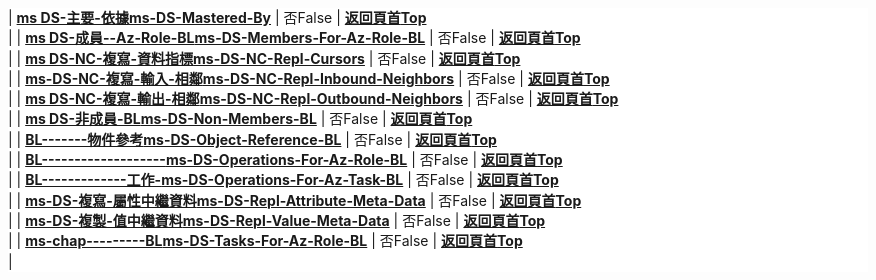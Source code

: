 | [<span data-ttu-id="01264-262">**ms DS-主要-依據**</span><span class="sxs-lookup"><span data-stu-id="01264-262">**ms-DS-Mastered-By**</span></span>](a-msds-masteredby.md)                              | <span data-ttu-id="01264-263">否</span><span class="sxs-lookup"><span data-stu-id="01264-263">False</span></span>     | [<span data-ttu-id="01264-264">**返回頁首**</span><span class="sxs-lookup"><span data-stu-id="01264-264">**Top**</span></span>](c-top.md)<br/> |
| [<span data-ttu-id="01264-265">**ms DS-成員--Az-Role-BL**</span><span class="sxs-lookup"><span data-stu-id="01264-265">**ms-DS-Members-For-Az-Role-BL**</span></span>](a-msds-membersforazrolebl.md)           | <span data-ttu-id="01264-266">否</span><span class="sxs-lookup"><span data-stu-id="01264-266">False</span></span>     | [<span data-ttu-id="01264-267">**返回頁首**</span><span class="sxs-lookup"><span data-stu-id="01264-267">**Top**</span></span>](c-top.md)<br/> |
| [<span data-ttu-id="01264-268">**ms DS-NC-複寫-資料指標**</span><span class="sxs-lookup"><span data-stu-id="01264-268">**ms-DS-NC-Repl-Cursors**</span></span>](a-msds-ncreplcursors.md)                       | <span data-ttu-id="01264-269">否</span><span class="sxs-lookup"><span data-stu-id="01264-269">False</span></span>     | [<span data-ttu-id="01264-270">**返回頁首**</span><span class="sxs-lookup"><span data-stu-id="01264-270">**Top**</span></span>](c-top.md)<br/> |
| [<span data-ttu-id="01264-271">**ms-DS-NC-複寫-輸入-相鄰**</span><span class="sxs-lookup"><span data-stu-id="01264-271">**ms-DS-NC-Repl-Inbound-Neighbors**</span></span>](a-msds-ncreplinboundneighbors.md)    | <span data-ttu-id="01264-272">否</span><span class="sxs-lookup"><span data-stu-id="01264-272">False</span></span>     | [<span data-ttu-id="01264-273">**返回頁首**</span><span class="sxs-lookup"><span data-stu-id="01264-273">**Top**</span></span>](c-top.md)<br/> |
| [<span data-ttu-id="01264-274">**ms DS-NC-複寫-輸出-相鄰**</span><span class="sxs-lookup"><span data-stu-id="01264-274">**ms-DS-NC-Repl-Outbound-Neighbors**</span></span>](a-msds-ncreploutboundneighbors.md)  | <span data-ttu-id="01264-275">否</span><span class="sxs-lookup"><span data-stu-id="01264-275">False</span></span>     | [<span data-ttu-id="01264-276">**返回頁首**</span><span class="sxs-lookup"><span data-stu-id="01264-276">**Top**</span></span>](c-top.md)<br/> |
| [<span data-ttu-id="01264-277">**ms DS-非成員-BL**</span><span class="sxs-lookup"><span data-stu-id="01264-277">**ms-DS-Non-Members-BL**</span></span>](a-msds-nonmembersbl.md)                         | <span data-ttu-id="01264-278">否</span><span class="sxs-lookup"><span data-stu-id="01264-278">False</span></span>     | [<span data-ttu-id="01264-279">**返回頁首**</span><span class="sxs-lookup"><span data-stu-id="01264-279">**Top**</span></span>](c-top.md)<br/> |
| [<span data-ttu-id="01264-280">**BL-------物件參考**</span><span class="sxs-lookup"><span data-stu-id="01264-280">**ms-DS-Object-Reference-BL**</span></span>](a-msds-objectreferencebl.md)               | <span data-ttu-id="01264-281">否</span><span class="sxs-lookup"><span data-stu-id="01264-281">False</span></span>     | [<span data-ttu-id="01264-282">**返回頁首**</span><span class="sxs-lookup"><span data-stu-id="01264-282">**Top**</span></span>](c-top.md)<br/> |
| [<span data-ttu-id="01264-283">**BL-------------------**</span><span class="sxs-lookup"><span data-stu-id="01264-283">**ms-DS-Operations-For-Az-Role-BL**</span></span>](a-msds-operationsforazrolebl.md)     | <span data-ttu-id="01264-284">否</span><span class="sxs-lookup"><span data-stu-id="01264-284">False</span></span>     | [<span data-ttu-id="01264-285">**返回頁首**</span><span class="sxs-lookup"><span data-stu-id="01264-285">**Top**</span></span>](c-top.md)<br/> |
| [<span data-ttu-id="01264-286">**BL-------------工作-**</span><span class="sxs-lookup"><span data-stu-id="01264-286">**ms-DS-Operations-For-Az-Task-BL**</span></span>](a-msds-operationsforaztaskbl.md)     | <span data-ttu-id="01264-287">否</span><span class="sxs-lookup"><span data-stu-id="01264-287">False</span></span>     | [<span data-ttu-id="01264-288">**返回頁首**</span><span class="sxs-lookup"><span data-stu-id="01264-288">**Top**</span></span>](c-top.md)<br/> |
| [<span data-ttu-id="01264-289">**ms-DS-複寫-屬性中繼資料**</span><span class="sxs-lookup"><span data-stu-id="01264-289">**ms-DS-Repl-Attribute-Meta-Data**</span></span>](a-msds-replattributemetadata.md)      | <span data-ttu-id="01264-290">否</span><span class="sxs-lookup"><span data-stu-id="01264-290">False</span></span>     | [<span data-ttu-id="01264-291">**返回頁首**</span><span class="sxs-lookup"><span data-stu-id="01264-291">**Top**</span></span>](c-top.md)<br/> |
| [<span data-ttu-id="01264-292">**ms-DS-複製-值中繼資料**</span><span class="sxs-lookup"><span data-stu-id="01264-292">**ms-DS-Repl-Value-Meta-Data**</span></span>](a-msds-replvaluemetadata.md)              | <span data-ttu-id="01264-293">否</span><span class="sxs-lookup"><span data-stu-id="01264-293">False</span></span>     | [<span data-ttu-id="01264-294">**返回頁首**</span><span class="sxs-lookup"><span data-stu-id="01264-294">**Top**</span></span>](c-top.md)<br/> |
| [<span data-ttu-id="01264-295">**ms-chap---------BL**</span><span class="sxs-lookup"><span data-stu-id="01264-295">**ms-DS-Tasks-For-Az-Role-BL**</span></span>](a-msds-tasksforazrolebl.md)               | <span data-ttu-id="01264-296">否</span><span class="sxs-lookup"><span data-stu-id="01264-296">False</span></span>     | [<span data-ttu-id="01264-297">**返回頁首**</span><span class="sxs-lookup"><span data-stu-id="01264-297">**Top**</span></span>](c-top.md)<br/> |